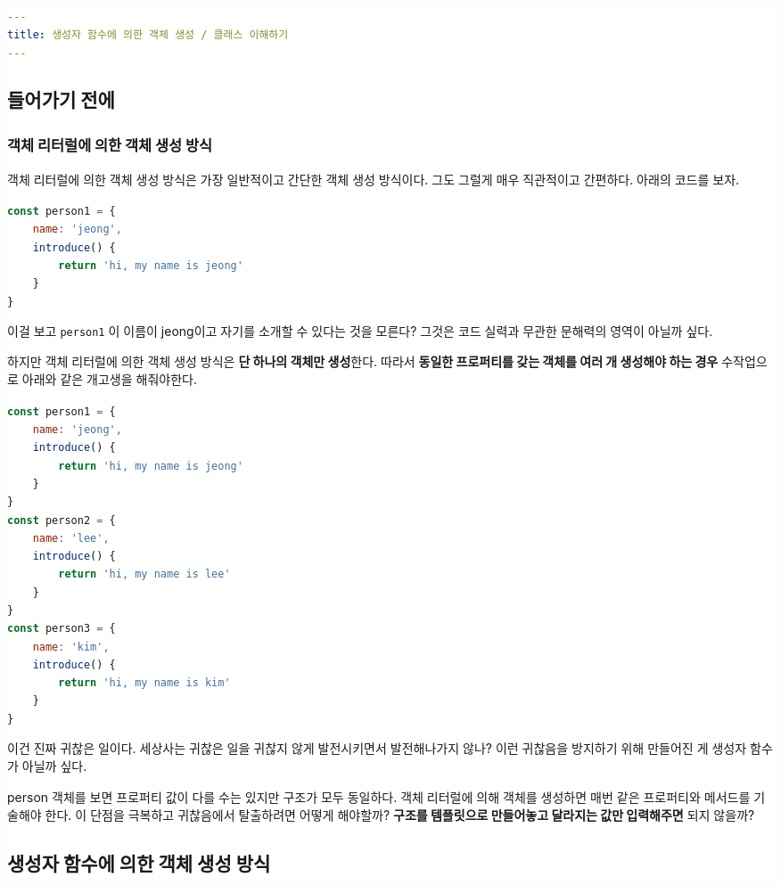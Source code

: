 ```yaml
---
title: 생성자 함수에 의한 객체 생성 / 클래스 이해하기
---
```

## 들어가기 전에

### 객체 리터럴에 의한 객체 생성 방식

객체 리터럴에 의한 객체 생성 방식은 가장 일반적이고 간단한 객체 생성 방식이다. 그도 그럴게 매우 직관적이고 간편하다. 아래의 코드를 보자.

```javascript
const person1 = {
    name: 'jeong',
    introduce() {
        return 'hi, my name is jeong'
    }
}
```

이걸 보고 `person1` 이 이름이 jeong이고 자기를 소개할 수 있다는 것을 모른다? 그것은 코드 실력과 무관한 문해력의 영역이 아닐까 싶다.

하지만 객체 리터럴에 의한 객체 생성 방식은 **단 하나의 객체만 생성**한다. 따라서 **동일한 프로퍼티를 갖는 객체를 여러 개 생성해야 하는 경우** 수작업으로 아래와 같은 개고생을 해줘야한다.

```javascript
const person1 = {
    name: 'jeong',
    introduce() {
        return 'hi, my name is jeong'
    }
}
const person2 = {
    name: 'lee',
    introduce() {
        return 'hi, my name is lee'
    }
}
const person3 = {
    name: 'kim',
    introduce() {
        return 'hi, my name is kim'
    }
}
```

이건 진짜 귀찮은 일이다. 세상사는 귀찮은 일을 귀찮지 않게 발전시키면서 발전해나가지 않나? 이런 귀찮음을 방지하기 위해 만들어진 게 생성자 함수가 아닐까 싶다.

person 객체를 보면 프로퍼티 값이 다를 수는 있지만 구조가 모두 동일하다. 객체 리터럴에 의해 객체를 생성하면 매번 같은 프로퍼티와 메서드를 기술해야 한다. 이 단점을 극복하고 귀찮음에서 탈출하려면 어떻게 해야할까? **구조를 템플릿으로 만들어놓고 달라지는 값만 입력해주면** 되지 않을까?

## 생성자 함수에 의한 객체 생성 방식

